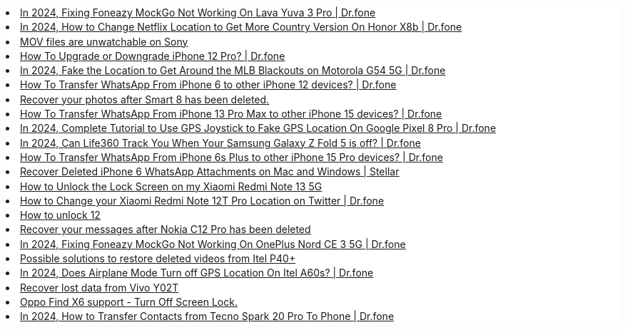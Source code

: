 <li><a href="https://review-topics.techidaily.com/in-2024-fixing-foneazy-mockgo-not-working-on-lava-yuva-3-pro-drfone-by-drfone-virtual-android/"><u>In 2024, Fixing Foneazy MockGo Not Working On Lava Yuva 3 Pro | Dr.fone</u></a></li>
<li><a href="https://review-topics.techidaily.com/in-2024-how-to-change-netflix-location-to-get-more-country-version-on-honor-x8b-drfone-by-drfone-virtual-android/"><u>In 2024, How to Change Netflix Location to Get More Country Version On Honor X8b | Dr.fone</u></a></li>
<li><a href="https://review-topics.techidaily.com/mov-files-are-unwatchable-on-sony-by-aiseesoft-video-converter-play-mov-on-android/"><u>MOV files are unwatchable on Sony </u></a></li>
<li><a href="https://review-topics.techidaily.com/how-to-upgrade-or-downgrade-iphone-12-pro-drfone-by-drfone-ios-system-repair-ios-system-repair/"><u>How To Upgrade or Downgrade iPhone 12 Pro? | Dr.fone</u></a></li>
<li><a href="https://review-topics.techidaily.com/in-2024-fake-the-location-to-get-around-the-mlb-blackouts-on-motorola-g54-5g-drfone-by-drfone-virtual-android/"><u>In 2024, Fake the Location to Get Around the MLB Blackouts on Motorola G54 5G | Dr.fone</u></a></li>
<li><a href="https://review-topics.techidaily.com/how-to-transfer-whatsapp-from-iphone-6-to-other-iphone-12-devices-drfone-by-drfone-transfer-whatsapp-from-ios-transfer-whatsapp-from-ios/"><u>How To Transfer WhatsApp From iPhone 6 to other iPhone 12 devices? | Dr.fone</u></a></li>
<li><a href="https://review-topics.techidaily.com/recover-your-photos-after-smart-8-has-been-deleted-by-fonelab-android-recover-photos/"><u>Recover your photos after Smart 8 has been deleted.</u></a></li>
<li><a href="https://review-topics.techidaily.com/how-to-transfer-whatsapp-from-iphone-13-pro-max-to-other-iphone-15-devices-drfone-by-drfone-transfer-whatsapp-from-ios-transfer-whatsapp-from-ios/"><u>How To Transfer WhatsApp From iPhone 13 Pro Max to other iPhone 15 devices? | Dr.fone</u></a></li>
<li><a href="https://review-topics.techidaily.com/in-2024-complete-tutorial-to-use-gps-joystick-to-fake-gps-location-on-google-pixel-8-pro-drfone-by-drfone-virtual-android/"><u>In 2024, Complete Tutorial to Use GPS Joystick to Fake GPS Location On Google Pixel 8 Pro | Dr.fone</u></a></li>
<li><a href="https://review-topics.techidaily.com/in-2024-can-life360-track-you-when-your-samsung-galaxy-z-fold-5-is-off-drfone-by-drfone-virtual-android/"><u>In 2024, Can Life360 Track You When Your Samsung Galaxy Z Fold 5 is off? | Dr.fone</u></a></li>
<li><a href="https://review-topics.techidaily.com/how-to-transfer-whatsapp-from-iphone-6s-plus-to-other-iphone-15-pro-devices-drfone-by-drfone-transfer-whatsapp-from-ios-transfer-whatsapp-from-ios/"><u>How To Transfer WhatsApp From iPhone 6s Plus to other iPhone 15 Pro devices? | Dr.fone</u></a></li>
<li><a href="https://review-topics.techidaily.com/recover-deleted-iphone-6-whatsapp-attachments-on-mac-and-windows-stellar-by-stellar-data-recovery-ios-iphone-data-recovery/"><u>Recover Deleted iPhone 6 WhatsApp Attachments on Mac and Windows | Stellar</u></a></li>
<li><a href="https://review-topics.techidaily.com/how-to-unlock-the-lock-screen-on-my-xiaomi-redmi-note-13-5g-by-drfone-android-unlock-android-unlock/"><u>How to Unlock the Lock Screen on my Xiaomi Redmi Note 13 5G</u></a></li>
<li><a href="https://review-topics.techidaily.com/how-to-change-your-xiaomi-redmi-note-12t-pro-location-on-twitter-drfone-by-drfone-virtual-android/"><u>How to Change your Xiaomi Redmi Note 12T Pro Location on Twitter | Dr.fone</u></a></li>
<li><a href="https://review-topics.techidaily.com/how-to-unlock-12-by-drfone-android-unlock-android-unlock/"><u>How to unlock 12</u></a></li>
<li><a href="https://review-topics.techidaily.com/recover-your-messages-after-nokia-c12-pro-has-been-deleted-by-fonelab-android-recover-messages/"><u>Recover your messages after Nokia C12 Pro has been deleted</u></a></li>
<li><a href="https://review-topics.techidaily.com/in-2024-fixing-foneazy-mockgo-not-working-on-oneplus-nord-ce-3-5g-drfone-by-drfone-virtual-android/"><u>In 2024, Fixing Foneazy MockGo Not Working On OnePlus Nord CE 3 5G | Dr.fone</u></a></li>
<li><a href="https://review-topics.techidaily.com/possible-solutions-to-restore-deleted-videos-from-itel-p40plus-by-fonelab-android-recover-video/"><u>Possible solutions to restore deleted videos from Itel P40+</u></a></li>
<li><a href="https://review-topics.techidaily.com/in-2024-does-airplane-mode-turn-off-gps-location-on-itel-a60s-drfone-by-drfone-virtual-android/"><u>In 2024, Does Airplane Mode Turn off GPS Location On Itel A60s? | Dr.fone</u></a></li>
<li><a href="https://review-topics.techidaily.com/recover-lost-data-from-vivo-y02t-by-fonelab-android-recover-data/"><u>Recover lost data from Vivo Y02T</u></a></li>
<li><a href="https://review-topics.techidaily.com/oppo-find-x6-support-turn-off-screen-lock-by-drfone-android-unlock-android-unlock/"><u>Oppo Find X6 support - Turn Off Screen Lock.</u></a></li>
<li><a href="https://android-transfer.techidaily.com/in-2024-how-to-transfer-contacts-from-tecno-spark-20-pro-to-phone-drfone-by-drfone-transfer-from-android-transfer-from-android/"><u>In 2024, How to Transfer Contacts from Tecno Spark 20 Pro To Phone | Dr.fone</u></a></li>